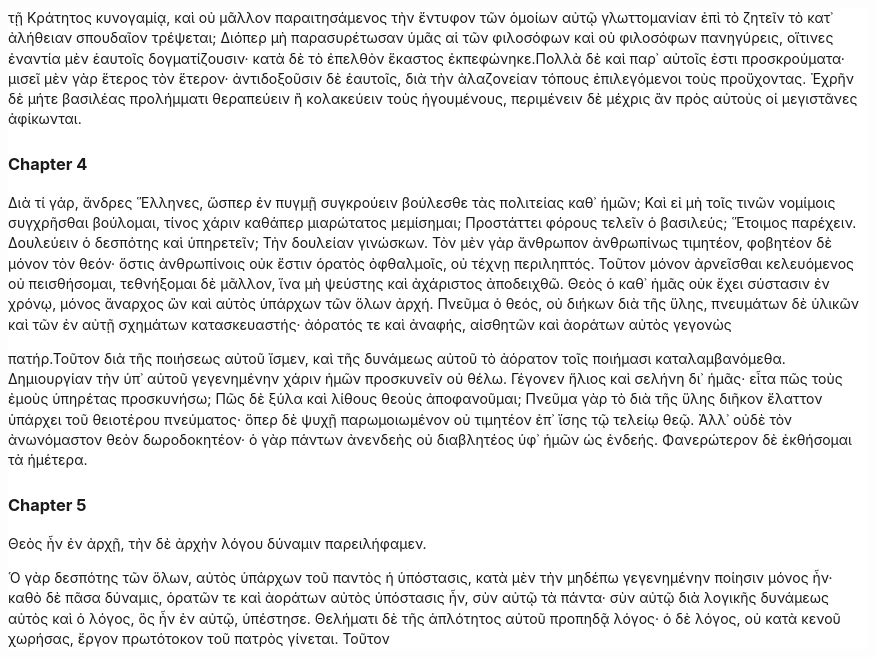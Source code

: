 τῇ Κράτητος κυνογαμίᾳ, καὶ οὐ μᾶλλον παραιτησάμενος
τὴν ἔντυφον τῶν ὁμοίων αὐτῷ γλωττομανίαν ἐπὶ τὸ
ζητεῖν τὸ κατ᾿ ἀλήθειαν σπουδαῖον τρέψεται; Διόπερ μὴ παρασυρέτωσαν
ὑμᾶς αἱ τῶν φιλοσόφων καὶ οὐ φιλοσόφων πανηγύρεις,
οἵτινες ἐναντία μὲν ἑαυτοῖς δογματίζουσιν· κατὰ δὲ τὸ 
ἐπελθὸν ἕκαστος ἐκπεφώνηκε.</seg><seg n="6">Πολλὰ δὲ καὶ παρ᾿ αὐτοῖς ἐστι 
προσκρούματα· μισεῖ μὲν γὰρ ἕτερος τὸν ἕτερον· ἀντιδοξοῦσιν <milestone unit="altnumbering" n="144.B"/>
δὲ ἑαυτοῖς, διὰ τὴν ἀλαζονείαν τόπους ἐπιλεγόμενοι τοὺς προὔχοντας.
Ἐχρῆν δὲ μήτε βασιλέας προλήμματι θεραπεύειν ἢ κολακεύειν
τοὺς ἡγουμένους, περιμένειν δὲ μέχρις ἂν πρὸς αὐτοὺς
οἱ μεγιστᾶνες ἀφίκωνται.</seg></p>
<pb n="v.2.p.18"/>


### Chapter 4

<p><seg n="6">Διὰ τί γάρ, ἄνδρες Ἕλληνες, ὥσπερ ἐν πυγμῇ συγκρούειν
βούλεσθε τὰς πολιτείας καθ᾿ ἡμῶν; Καὶ εἰ μὴ τοῖς τινῶν νομίμοις
συγχρῆσθαι βούλομαι, τίνος χάριν καθάπερ μιαρώτατος
μεμίσημαι; Προστάττει φόρους τελεῖν ὁ βασιλεύς; Ἕτοιμος παρέχειν.
Δουλεύειν ὁ δεσπότης καὶ ὑπηρετεῖν; Τὴν δουλείαν <milestone unit="altnumbering" n="144.C"/>
γινώσκων. Τὸν μὲν γὰρ ἄνθρωπον ἀνθρωπίνως τιμητέον, φοβητέον
δὲ μόνον τὸν θεόν· ὅστις ἀνθρωπίνοις οὐκ ἔστιν ὁρατὸς
ὀφθαλμοῖς, οὐ τέχνῃ περιληπτός. Τοῦτον μόνον ἀρνεῖσθαι
κελευόμενος οὐ πεισθήσομαι, τεθνήξομαι δὲ μᾶλλον, ἵνα μὴ ψεύστης
καὶ ἀχάριστος ἀποδειχθῶ. Θεὸς ὁ καθ᾿ ἡμᾶς οὐκ ἔχει
σύστασιν ἐν χρόνῳ, μόνος ἄναρχος ὢν καὶ αὐτὸς ὑπάρχων τῶν
ὅλων ἀρχή. Πνεῦμα ὁ θεός, οὐ διήκων διὰ τῆς ὕλης, πνευμάτων
δὲ ὑλικῶν καὶ τῶν ἐν αὐτῇ σχημάτων κατασκευαστής·
ἀόρατός τε καὶ ἀναφής, αἰσθητῶν καὶ ἀοράτων αὐτὸς γεγονὼς <milestone unit="altnumbering" n="144.D"/>
<pb n="v.2.p.20"/>

πατήρ.</seg><seg n="7">Τοῦτον διὰ τῆς ποιήσεως αὐτοῦ ἴσμεν, καὶ τῆς δυνάμεως 
αὐτοῦ τὸ ἀόρατον τοῖς ποιήμασι καταλαμβανόμεθα. Δημιουργίαν
τὴν ὑπ᾿ αὐτοῦ γεγενημένην χάριν ἡμῶν προσκυνεῖν
οὐ θέλω. Γέγονεν ἥλιος καὶ σελήνη δι᾿ ἡμᾶς· εἶτα πῶς τοὺς
ἐμοὺς ὑπηρέτας προσκυνήσω; Πῶς δὲ ξύλα καὶ λίθους θεοὺς
ἀποφανοῦμαι; Πνεῦμα γὰρ τὸ διὰ τῆς ὕλης διῆκον ἔλαττον
ὑπάρχει τοῦ θειοτέρου πνεύματος· ὅπερ δὲ ψυχῇ παρωμοιωμένον
οὐ τιμητέον ἐπ᾿ ἴσης τῷ τελείῳ θεῷ. Ἀλλ᾿ οὐδὲ τὸν ἀνωνόμαστον
θεὸν δωροδοκητέον· ὁ γὰρ πάντων ἀνενδεὴς οὐ διαβλητέος <milestone unit="altnumbering" n="145.A"/>
ὑφ᾿ ἡμῶν ὡς ἐνδεής. Φανερώτερον δὲ ἐκθήσομαι τὰ
ἡμέτερα.</seg></p>


### Chapter 5

<p><seg n="7">Θεὸς ἦν ἐν ἀρχῇ, τὴν δὲ ἀρχὴν λόγου δύναμιν παρειλήφαμεν.
<pb n="v.2.p.22"/>

Ὁ γὰρ δεσπότης τῶν ὅλων, αὐτὸς ὑπάρχων τοῦ
παντὸς ἡ ὑπόστασις, κατὰ μὲν τὴν μηδέπω γεγενημένην ποίησιν
μόνος ἦν· καθὸ δὲ πᾶσα δύναμις, ὁρατῶν τε καὶ ἀοράτων αὐτὸς
ὑπόστασις ἦν, σὺν αὐτῷ τὰ πάντα· σὺν αὐτῷ διὰ λογικῆς
δυνάμεως αὐτὸς καὶ ὁ λόγος, ὃς ἦν ἐν αὐτῷ, ὑπέστησε. Θελήματι
δὲ τῆς ἁπλότητος αὐτοῦ προπηδᾷ λόγος· ὁ δὲ λόγος, οὐ
κατὰ κενοῦ χωρήσας, ἔργον πρωτότοκον τοῦ πατρὸς γίνεται. Τοῦτον <milestone unit="altnumbering" n="145.B"/>
<pb n="v.2.p.24"/>
